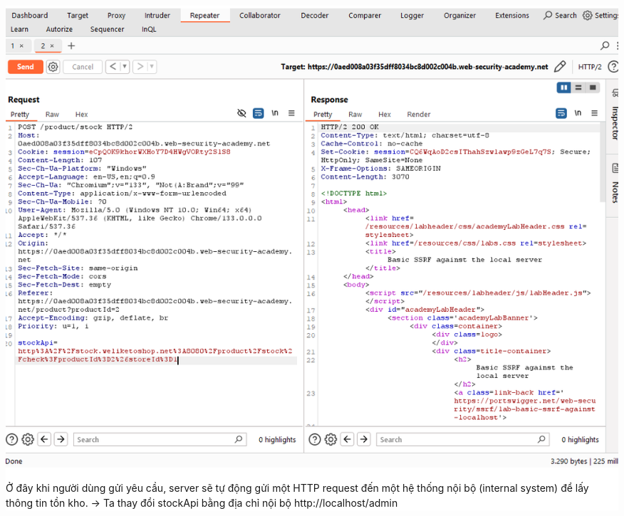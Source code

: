 ![Hình minh họa 1](images/ssrf_images/image1.png)

Ở đây khi người dùng gửi yêu cầu, server sẽ tự động gửi một HTTP request đến một hệ thống nội bộ (internal system) để lấy thông tin tồn kho. 
-> Ta thay đổi stockApi bằng địa chỉ nội bộ http://localhost/admin
